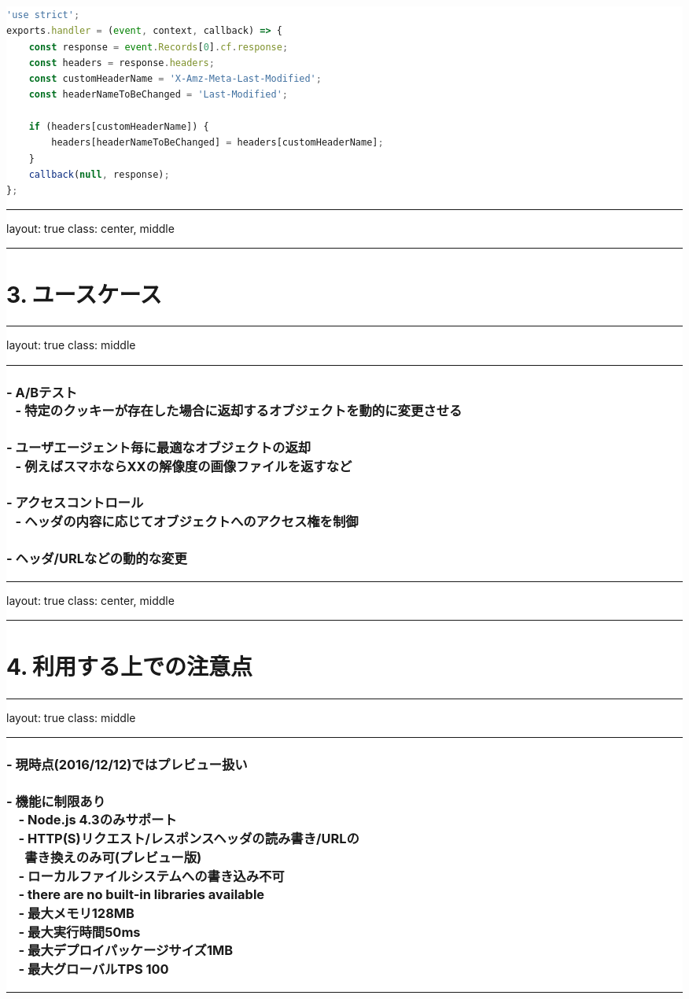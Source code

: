 ```javascript
'use strict';
exports.handler = (event, context, callback) => {
    const response = event.Records[0].cf.response;
    const headers = response.headers;
    const customHeaderName = 'X-Amz-Meta-Last-Modified';
    const headerNameToBeChanged = 'Last-Modified';

    if (headers[customHeaderName]) {
        headers[headerNameToBeChanged] = headers[customHeaderName];
    }
    callback(null, response);
};
```

---
layout: true
class: center, middle

---
# 3. ユースケース

---
layout: true
class: middle

---
### - A/Bテスト<br/>&nbsp;&nbsp; - 特定のクッキーが存在した場合に返却するオブジェクトを動的に変更させる
### - ユーザエージェント毎に最適なオブジェクトの返却<br/>&nbsp;&nbsp; - 例えばスマホならXXの解像度の画像ファイルを返すなど
### - アクセスコントロール<br/>&nbsp;&nbsp; - ヘッダの内容に応じてオブジェクトへのアクセス権を制御
### - ヘッダ/URLなどの動的な変更

---
layout: true
class: center, middle

---
# 4. 利用する上での注意点

---
layout: true
class: middle

---
### - 現時点(2016/12/12)ではプレビュー扱い
### - 機能に制限あり<br/>&nbsp;&nbsp;&nbsp;&nbsp;- Node.js 4.3のみサポート<br/>&nbsp;&nbsp;&nbsp;&nbsp;- HTTP(S)リクエスト/レスポンスヘッダの読み書き/URLの<br/>&nbsp;&nbsp;&nbsp;&nbsp;&nbsp;&nbsp;書き換えのみ可(プレビュー版)<br/>&nbsp;&nbsp;&nbsp;&nbsp;- ローカルファイルシステムへの書き込み不可<br/>&nbsp;&nbsp;&nbsp;&nbsp;- there are no built-in libraries available<br/>&nbsp;&nbsp;&nbsp;&nbsp;- 最大メモリ128MB<br/>&nbsp;&nbsp;&nbsp;&nbsp;- 最大実行時間50ms<br/>&nbsp;&nbsp;&nbsp;&nbsp;- 最大デプロイパッケージサイズ1MB<br/>&nbsp;&nbsp;&nbsp;&nbsp;- 最大グローバルTPS 100

---